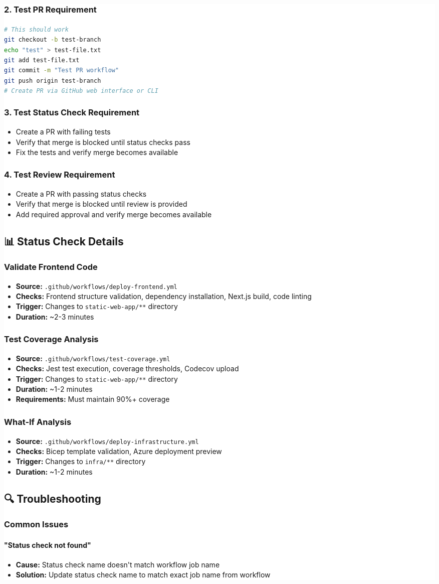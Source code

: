 ### 2. Test PR Requirement
```bash
# This should work
git checkout -b test-branch
echo "test" > test-file.txt
git add test-file.txt
git commit -m "Test PR workflow"
git push origin test-branch
# Create PR via GitHub web interface or CLI
```

### 3. Test Status Check Requirement
- Create a PR with failing tests
- Verify that merge is blocked until status checks pass
- Fix the tests and verify merge becomes available

### 4. Test Review Requirement
- Create a PR with passing status checks
- Verify that merge is blocked until review is provided
- Add required approval and verify merge becomes available

## 📊 Status Check Details

### Validate Frontend Code
- **Source:** `.github/workflows/deploy-frontend.yml`
- **Checks:** Frontend structure validation, dependency installation, Next.js build, code linting
- **Trigger:** Changes to `static-web-app/**` directory
- **Duration:** ~2-3 minutes

### Test Coverage Analysis  
- **Source:** `.github/workflows/test-coverage.yml`
- **Checks:** Jest test execution, coverage thresholds, Codecov upload
- **Trigger:** Changes to `static-web-app/**` directory
- **Duration:** ~1-2 minutes
- **Requirements:** Must maintain 90%+ coverage

### What-If Analysis
- **Source:** `.github/workflows/deploy-infrastructure.yml` 
- **Checks:** Bicep template validation, Azure deployment preview
- **Trigger:** Changes to `infra/**` directory
- **Duration:** ~1-2 minutes

## 🔍 Troubleshooting

### Common Issues

#### "Status check not found"
- **Cause:** Status check name doesn't match workflow job name
- **Solution:** Update status check name to match exact job name from workflow
